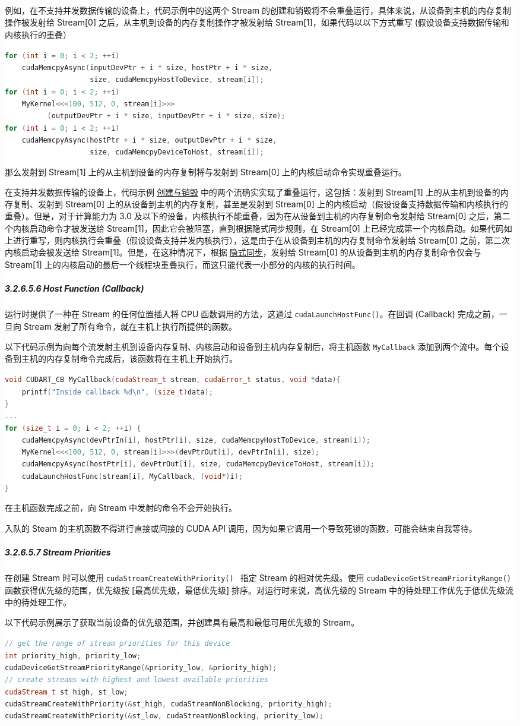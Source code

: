 例如，在不支持并发数据传输的设备上，代码示例中的这两个 Stream 的创建和销毁将不会重叠运行，具体来说，从设备到主机的内存复制操作被发射给 Stream[0] 之后，从主机到设备的内存复制操作才被发射给 Stream[1]，如果代码以以下方式重写 (假设设备支持数据传输和内核执行的重叠）

```C++
for (int i = 0; i < 2; ++i)
    cudaMemcpyAsync(inputDevPtr + i * size, hostPtr + i * size,
                    size, cudaMemcpyHostToDevice, stream[i]);
for (int i = 0; i < 2; ++i)
    MyKernel<<<100, 512, 0, stream[i]>>>
          (outputDevPtr + i * size, inputDevPtr + i * size, size);
for (int i = 0; i < 2; ++i)
    cudaMemcpyAsync(hostPtr + i * size, outputDevPtr + i * size,
                    size, cudaMemcpyDeviceToHost, stream[i]);
```

那么发射到 Stream[1] 上的从主机到设备的内存复制将与发射到 Stream[0] 上的内核启动命令实现重叠运行。

在支持并发数据传输的设备上，代码示例 [创建与销毁](https://docs.nvidia.com/cuda/cuda-c-programming-guide/index.html#creation-and-destruction-streams) 中的两个流确实实现了重叠运行，这包括：发射到 Stream[1] 上的从主机到设备的内存复制、发射到 Stream[0] 上的从设备到主机的内存复制，甚至是发射到 Stream[0] 上的内核启动（假设设备支持数据传输和内核执行的重叠）。但是，对于计算能力为 3.0 及以下的设备，内核执行不能重叠，因为在从设备到主机的内存复制命令发射给 Stream[0] 之后，第二个内核启动命令才被发送给 Stream[1]，因此它会被阻塞，直到根据隐式同步规则，在 Stream[0] 上已经完成第一个内核启动。如果代码如上进行重写，则内核执行会重叠（假设设备支持并发内核执行），这是由于在从设备到主机的内存复制命令发射给 Stream[0] 之前，第二次内核启动会被发送给 Stream[1]。但是，在这种情况下，根据 [隐式同步](https://docs.nvidia.com/cuda/cuda-c-programming-guide/index.html#implicit-synchronization)，发射给 Stream[0] 的从设备到主机的内存复制命令仅会与 Stream[1] 上的内核启动的最后一个线程块重叠执行，而这只能代表一小部分的内核的执行时间。

##### 3.2.6.5.6 Host Function (Callback)

运行时提供了一种在 Stream 的任何位置插入将 CPU 函数调用的方法，这通过 `cudaLaunchHostFunc()`。在回调 (Callback) 完成之前，一旦向 Stream 发射了所有命令，就在主机上执行所提供的函数。

以下代码示例为向每个流发射主机到设备内存复制、内核启动和设备到主机内存复制后，将主机函数 `MyCallback` 添加到两个流中。每个设备到主机的内存复制命令完成后，该函数将在主机上开始执行。

```C++
void CUDART_CB MyCallback(cudaStream_t stream, cudaError_t status, void *data){
    printf("Inside callback %d\n", (size_t)data);
}
...
for (size_t i = 0; i < 2; ++i) {
    cudaMemcpyAsync(devPtrIn[i], hostPtr[i], size, cudaMemcpyHostToDevice, stream[i]);
    MyKernel<<<100, 512, 0, stream[i]>>>(devPtrOut[i], devPtrIn[i], size);
    cudaMemcpyAsync(hostPtr[i], devPtrOut[i], size, cudaMemcpyDeviceToHost, stream[i]);
    cudaLaunchHostFunc(stream[i], MyCallback, (void*)i);
}
```

在主机函数完成之前，向 Stream 中发射的命令不会开始执行。

入队的 Steam 的主机函数不得进行直接或间接的 CUDA API 调用，因为如果它调用一个导致死锁的函数，可能会结束自我等待。

##### 3.2.6.5.7 Stream Priorities

在创建 Stream 时可以使用 `cudaStreamCreateWithPriority() ` 指定 Stream 的相对优先级。使用 `cudaDeviceGetStreamPriorityRange()` 函数获得优先级的范围，优先级按 [最高优先级，最低优先级] 排序。对运行时来说，高优先级的 Stream 中的待处理工作优先于低优先级流中的待处理工作。

以下代码示例展示了获取当前设备的优先级范围，并创建具有最高和最低可用优先级的 Stream。

```C++
// get the range of stream priorities for this device
int priority_high, priority_low;
cudaDeviceGetStreamPriorityRange(&priority_low, &priority_high);
// create streams with highest and lowest available priorities
cudaStream_t st_high, st_low;
cudaStreamCreateWithPriority(&st_high, cudaStreamNonBlocking, priority_high);
cudaStreamCreateWithPriority(&st_low, cudaStreamNonBlocking, priority_low);
```
